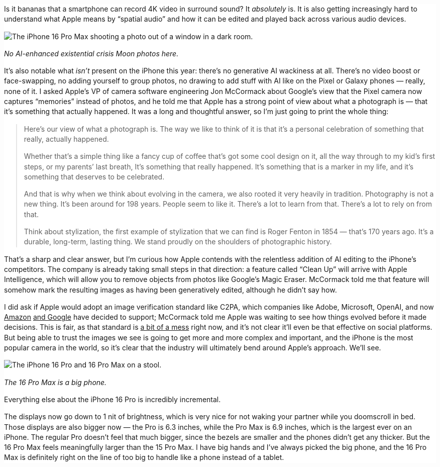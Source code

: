 Is it bananas that a smartphone can record 4K video in surround sound? It _absolutely_ is. It is also getting increasingly hard to understand what Apple means by “spatial audio” and how it can be edited and played back across various audio devices.

![The iPhone 16 Pro Max shooting a photo out of a window in a dark room.](https://duet-cdn.vox-cdn.com/thumbor/0x0:2700x1800/2400x1600/filters:focal(1350x900:1351x901):format(webp)/cdn.vox-cdn.com/uploads/chorus_asset/file/25626303/247263_iphone_16_pro_AKrales_0902.jpg)

_No AI-enhanced existential crisis Moon photos here._

It’s also notable what _isn’t_ present on the iPhone this year: there’s no generative AI wackiness at all. There’s no video boost or face-swapping, no adding yourself to group photos, no drawing to add stuff with AI like on the Pixel or Galaxy phones — really, none of it. I asked Apple’s VP of camera software engineering Jon McCormack about Google’s view that the Pixel camera now captures “memories” instead of photos, and he told me that Apple has a strong point of view about what a photograph is — that it’s something that actually happened. It was a long and thoughtful answer, so I’m just going to print the whole thing:

> Here’s our view of what a photograph is. The way we like to think of it is that it’s a personal celebration of something that really, actually happened. 
> 
> Whether that’s a simple thing like a fancy cup of coffee that’s got some cool design on it, all the way through to my kid’s first steps, or my parents’ last breath, It’s something that really happened. It’s something that is a marker in my life, and it’s something that deserves to be celebrated.
> 
> And that is why when we think about evolving in the camera, we also rooted it very heavily in tradition. Photography is not a new thing. It’s been around for 198 years. People seem to like it. There’s a lot to learn from that. There’s a lot to rely on from that.
> 
> Think about stylization, the first example of stylization that we can find is Roger Fenton in 1854 — that’s 170 years ago. It’s a durable, long-term, lasting thing. We stand proudly on the shoulders of photographic history.

That’s a sharp and clear answer, but I’m curious how Apple contends with the relentless addition of AI editing to the iPhone’s competitors. The company is already taking small steps in that direction: a feature called “Clean Up” will arrive with Apple Intelligence, which will allow you to remove objects from photos like Google’s Magic Eraser. McCormack told me that feature will somehow mark the resulting images as having been generatively edited, although he didn’t say how.

I did ask if Apple would adopt an image verification standard like C2PA, which companies like Adobe, Microsoft, OpenAI, and now [Amazon](https://www.theverge.com/2024/9/13/24244219/amazon-joins-c2pa) [and Google](https://www.theverge.com/2024/9/17/24247004/google-c2pa-verify-ai-generated-images-content) have decided to support; McCormack told me Apple was waiting to see how things evolved before it made decisions. This is fair, as that standard is [a bit of a mess](https://www.theverge.com/2024/8/21/24223932/c2pa-standard-verify-ai-generated-images-content-credentials) right now, and it’s not clear it’ll even be that effective on social platforms. But being able to trust the images we see is going to get more and more complex and important, and the iPhone is the most popular camera in the world, so it’s clear that the industry will ultimately bend around Apple’s approach. We’ll see.

![The iPhone 16 Pro and 16 Pro Max on a stool.](https://duet-cdn.vox-cdn.com/thumbor/0x0:2700x1800/2400x1600/filters:focal(1350x900:1351x901):format(webp)/cdn.vox-cdn.com/uploads/chorus_asset/file/25626301/247263_iphone_16_pro_AKrales_0868.jpg)

_The 16 Pro Max is a big phone._

Everything else about the iPhone 16 Pro is incredibly incremental. 

The displays now go down to 1 nit of brightness, which is very nice for not waking your partner while you doomscroll in bed. Those displays are also bigger now — the Pro is 6.3 inches, while the Pro Max is 6.9 inches, which is the largest ever on an iPhone. The regular Pro doesn’t feel that much bigger, since the bezels are smaller and the phones didn’t get any thicker. But the 16 Pro Max feels meaningfully larger than the 15 Pro Max. I have big hands and I’ve always picked the big phone, and the 16 Pro Max is definitely right on the line of too big to handle like a phone instead of a tablet.

